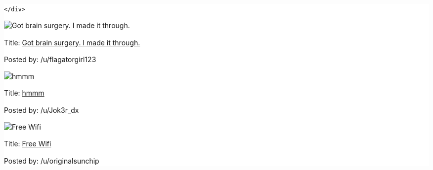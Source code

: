     </div>
  </div>
</div>

<div class="card">
  <div class="card-image">
    <img class="post-img" src="https://i.redd.it/ynpl404q17i71.jpg" alt="Got brain surgery. I made it through." title="Got brain surgery. I made it through." />
  </div>
  <div class="card-content">
    <div class="media">
      <div class="media-content">
        <p class="title is-4">
           Title: <a href="https://www.reddit.com/r/pics/comments/p71z51/got_brain_surgery_i_made_it_through/">Got brain surgery. I made it through.</a>
        </p>
        <p class="subtitle is-4">Posted by: /u/flagatorgirl123</p>
      </div>
    </div>
  </div>
</div>

<div class="card">
  <div class="card-image">
    <img class="post-img" src="https://i.redd.it/h83q4xqraah71.jpg" alt="hmmm" title="hmmm" />
  </div>
  <div class="card-content">
    <div class="media">
      <div class="media-content">
        <p class="title is-4">
           Title: <a href="https://www.reddit.com/r/hmmm/comments/p449t1/hmmm/">hmmm</a>
        </p>
        <p class="subtitle is-4">Posted by: /u/Jok3r_dx</p>
      </div>
    </div>
  </div>
</div>

<div class="card">
  <div class="card-image">
    <img class="post-img" src="https://i.redd.it/s2b8sy33b5i71.jpg" alt="Free Wifi" title="Free Wifi" />
  </div>
  <div class="card-content">
    <div class="media">
      <div class="media-content">
        <p class="title is-4">
           Title: <a href="https://www.reddit.com/r/funnysigns/comments/p6v0nn/free_wifi/">Free Wifi</a>
        </p>
        <p class="subtitle is-4">Posted by: /u/originalsunchip</p>
      </div>
    </div>
  </div>
</div>
